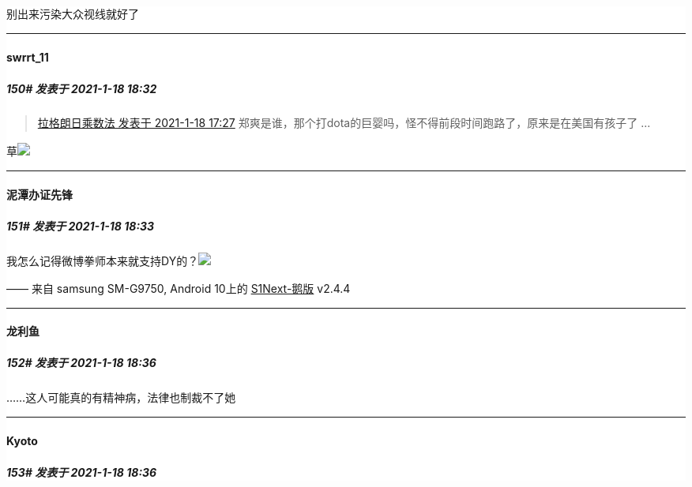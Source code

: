 别出来污染大众视线就好了 







*****

####  swrrt_11  
##### 150#       发表于 2021-1-18 18:32



<blockquote><a href="httphttps://bbs.saraba1st.com/2b/forum.php?mod=redirect&amp;goto=findpost&amp;pid=50074071&amp;ptid=1983443" target="_blank">拉格朗日乘数法 发表于 2021-1-18 17:27</a>
郑爽是谁，那个打dota的巨婴吗，怪不得前段时间跑路了，原来是在美国有孩子了 ...</blockquote>
草<img src="https://static.saraba1st.com/image/smiley/face2017/066.png" referrerpolicy="no-referrer">







*****

####  泥潭办证先锋  
##### 151#       发表于 2021-1-18 18:33




我怎么记得微博拳师本来就支持DY的？<img src="https://static.saraba1st.com/image/smiley/face2017/067.png" referrerpolicy="no-referrer">

—— 来自 samsung SM-G9750, Android 10上的 [S1Next-鹅版](https://github.com/ykrank/S1-Next/releases) v2.4.4







*****

####  龙利鱼  
##### 152#       发表于 2021-1-18 18:36




……这人可能真的有精神病，法律也制裁不了她







*****

####  Kyoto  
##### 153#       发表于 2021-1-18 18:36


